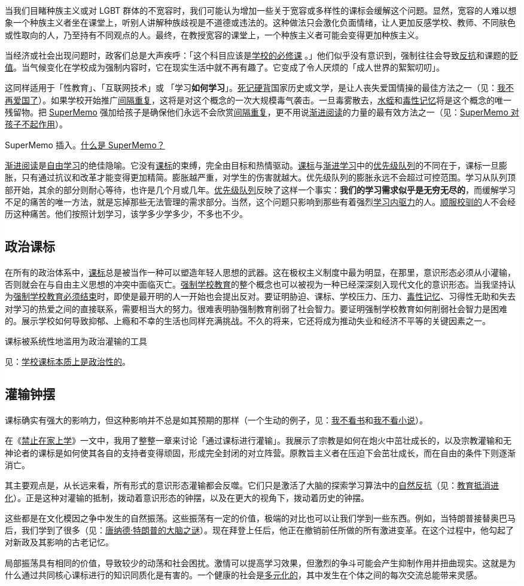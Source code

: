 当我们目睹种族主义或对 LGBT 群体的不宽容时，我们可能认为增加一些关于宽容或多样性的课标会缓解这个问题。显然，宽容的人难以想象一个种族主义者坐在课堂上，听别人讲解种族歧视是不道德或违法的。这种做法只会激化负面情绪，让人更加反感学校、教师、不同肤色或性取向的人，乃至持有不同观点的人。最终，在教授宽容的课堂上，一个种族主义者可能会变得更加种族主义。

当经济或社会出现问题时，政客们总是大声疾呼：「这个科目应该是[学校的必修课](https://supermemo.guru/wiki/Compulsory_schooling)  。」他们似乎没有意识到，强制往往会导致[反抗](https://supermemo.guru/wiki/Reactance)和课题的[贬值](https://supermemo.guru/wiki/School_undermines_intelligence#Knowledge_devaluation)。当气候变化在学校成为强制内容时，它在现实生活中就不再有趣了。它变成了令人厌烦的「成人世界的絮絮叨叨」。

这同样适用于「性教育」、「互联网技术」或 「学习**如何学习**」。[死记硬背](https://supermemo.guru/wiki/Cramming)国家历史或文学，是让人丧失爱国情操的最佳方法之一（见：[我不再爱国了](https://supermemo.guru/wiki/I_stopped_being_patriotic)）。如果学校开始推广[间隔重复](https://supermemo.guru/wiki/Spaced_repetition)，这将是对这个概念的一次大规模毒气袭击。一旦毒雾散去，[水蛭](https://supermemo.guru/wiki/Leech)和[毒性记忆](https://supermemo.guru/wiki/Toxic_memories)将是这个概念的唯一残留物。把 [SuperMemo](https://supermemo.guru/wiki/SuperMemo) 强加给孩子是确保他们永远不会欣赏[间隔重复](https://supermemo.guru/wiki/Spaced_repetition)，更不用说[渐进阅读](https://supermemo.guru/wiki/Incremental_reading)的力量的最有效方法之一（见：[SuperMemo 对孩子不起作用](https://supermemo.guru/wiki/SuperMemo_does_not_work_for_kids)）。

SuperMemo 插入。[什么是 SuperMemo？](https://supermemo.guru/wiki/What_is_SuperMemo%3F)

[渐进阅读](https://supermemo.guru/wiki/Incremental_reading)是[自由学习](https://supermemo.guru/wiki/Free_learning)的绝佳隐喻。它没有[课标](https://supermemo.guru/wiki/Curriculum)的束缚，完全由目标和热情驱动。[课标](https://supermemo.guru/wiki/Curriculum)与[渐进学习](https://supermemo.guru/wiki/Priority_queue)中的[优先级队列](https://supermemo.guru/wiki/Incremental_learning)的不同在于，课标一旦膨胀，只有通过抗议和改革才能变得更加精简。膨胀越严重，对学生的伤害就越大。优先级队列的膨胀永远不会超过可控范围。学习从队列顶部开始，其余的部分则耐心等待，也许是几个月或几年。[优先级队列](https://supermemo.guru/wiki/Priority_queue)反映了这样一个事实：**我们的学习需求似乎是无穷无尽的**，而缓解学习不足的痛苦的唯一方法，就是忘掉那些无法管理的需求部分。当然，这个问题只影响到那些有着强烈[学习内驱力](https://supermemo.guru/wiki/Learn_drive)的人。[顺服校驯的](https://supermemo.guru/wiki/Well-schooled)人不会经历这种痛苦。他们按照计划学习，该学多少学多少，不多也不少。

## 政治课标

在所有的政治体系中，[课标](https://supermemo.guru/wiki/Curriculum)总是被当作一种可以塑造年轻人思想的武器。这在极权主义制度中最为明显，在那里，意识形态必须从小灌输，否则就会在与自由主义思想的冲突中面临灭亡。[强制学校教育](https://supermemo.guru/wiki/Compulsory_schooling)的整个概念也可以被视为一种已经深深刻入现代文化的意识形态。当我坚持认为[强制学校教育必须结束](https://supermemo.guru/wiki/Compulsory_schooling_must_end)时，即使是最开明的人一开始也会提出反对。要证明胁迫、课标、学校压力、压力、[毒性记忆](https://supermemo.guru/wiki/Toxic_memory)、习得性无助和失去对学习的热爱之间的直接联系，需要相当大的努力。很难表明胁强制教育削弱了社会智力。要证明强制学校教育如何削弱社会智力是困难的。展示学校如何导致抑郁、上瘾和不幸的生活也同样充满挑战。不久的将来，它还将成为推动失业和经济不平等的关键因素之一。

课标被系统性地滥用为政治灌输的工具

见：[学校课标本质上是政治性的](https://supermemo.guru/wiki/School_curriculum_is_inherently_political)。

## 灌输钟摆

课标确实有强大的影响力，但这种影响并不总是如其预期的那样（一个生动的例子，见：[我不看书](https://supermemo.guru/wiki/I_do_not_read_books)和[我不看小说](https://supermemo.guru/wiki/I_do_not_read_fiction)）。

在《[禁止在家上学](https://supermemo.guru/wiki/Ban_on_homeschooling)》一文中，我用了整整一章来讨论「通过课标进行灌输」。我展示了宗教是如何在炮火中茁壮成长的，以及宗教灌输和无神论者的课标是如何使其各自的支持者变得顽固，形成完全封闭的对立阵营。原教旨主义者在压迫下会茁壮成长，而在自由的条件下则逐渐消亡。

其主要观点是，从长远来看，所有形式的意识形态灌输都会反噬。它们只是激活了大脑的探索学习算法中的[自然反抗](https://supermemo.guru/wiki/Reactance)（见：[教育抵消进化](https://supermemo.guru/wiki/Education_counteracts_evolution)）。正是这种对灌输的抵制，拨动着意识形态的钟摆，以及在更大的视角下，拨动着历史的钟摆。

这些都是在文化模因之争中发生的自然振荡。这些振荡有一定的价值，极端的对比也可以让我们学到一些东西。例如，当特朗普接替奥巴马后，我们学到了很多（见：[唐纳德·特朗普的大脑之谜](https://supermemo.guru/wiki/Mystery_of_Donald_Trump's_brain)）。现在拜登上任后，他正在撤销前任所做的所有激进变革。在这个过程中，他勾起了对新政及其影响的古老记忆。

局部振荡具有相同的价值，导致较少的动荡和社会困扰。激情可以提高学习效果，但激烈的争斗可能会产生抑制作用并扭曲现实。这就是为什么通过共同核心课标进行的知识同质化是有害的。一个健康的社会是[多元化的](https://supermemo.guru/wiki/Diverse)，其中发生在个体之间的每次交流总能带来灵感。
